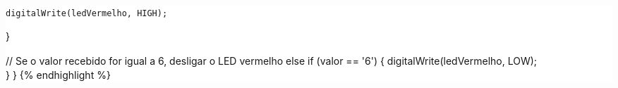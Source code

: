     digitalWrite(ledVermelho, HIGH);
  }

  // Se o valor recebido for igual a 6, desligar o LED vermelho
  else if (valor == '6')
  {
    digitalWrite(ledVermelho, LOW);  
  }
}
{% endhighlight %}
